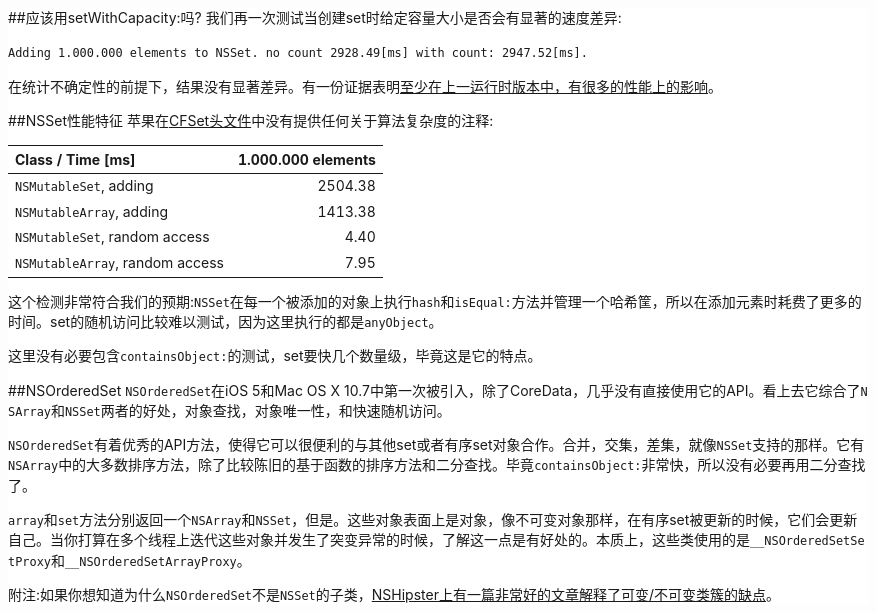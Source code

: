 ##应该用setWithCapacity:吗?
我们再一次测试当创建set时给定容量大小是否会有显著的速度差异:

    Adding 1.000.000 elements to NSSet. no count 2928.49[ms] with count: 2947.52[ms].

在统计不确定性的前提下，结果没有显著差异。有一份证据表明[至少在上一运行时版本中，有很多的性能上的影响](http://www.cocoawithlove.com/2008/08/nsarray-or-nsset-nsdictionary-or.html)。

##NSSet性能特征
苹果在[CFSet头文件](http://www.opensource.apple.com/source/CF/CF-855.11/CFSet.h)中没有提供任何关于算法复杂度的注释:

<table class="data-table">
    <thead>
        <tr>
            <th align="left"> Class / Time [ms]               </th>
            <th align="right"> 1.000.000 elements </th>
        </tr>
    </thead>
    <tbody>
        <tr>
            <td align="left"> <code>NSMutableSet</code>, adding          </td>
            <td align="right">            2504.38 </td>
        </tr>
        <tr>
            <td align="left"> <code>NSMutableArray</code>, adding        </td>
            <td align="right">            1413.38 </td>
        </tr>
        <tr>
            <td align="left"> <code>NSMutableSet</code>, random access   </td>
            <td align="right">               4.40 </td>
        </tr>
        <tr>
            <td align="left"> <code>NSMutableArray</code>, random access </td>
            <td align="right">               7.95 </td>
        </tr>
    </tbody>
</table>

这个检测非常符合我们的预期:`NSSet`在每一个被添加的对象上执行`hash`和`isEqual:`方法并管理一个哈希筐，所以在添加元素时耗费了更多的时间。set的随机访问比较难以测试，因为这里执行的都是`anyObject`。

这里没有必要包含`containsObject:`的测试，set要快几个数量级，毕竟这是它的特点。

##NSOrderedSet
`NSOrderedSet`在iOS 5和Mac OS X 10.7中第一次被引入，除了CoreData，几乎没有直接使用它的API。看上去它综合了`NSArray`和`NSSet`两者的好处，对象查找，对象唯一性，和快速随机访问。

`NSOrderedSet`有着优秀的API方法，使得它可以很便利的与其他set或者有序set对象合作。合并，交集，差集，就像`NSSet`支持的那样。它有`NSArray`中的大多数排序方法，除了比较陈旧的基于函数的排序方法和二分查找。毕竟`containsObject:`非常快，所以没有必要再用二分查找了。

`array`和`set`方法分别返回一个`NSArray`和`NSSet`，但是。这些对象表面上是对象，像不可变对象那样，在有序set被更新的时候，它们会更新自己。当你打算在多个线程上迭代这些对象并发生了突变异常的时候，了解这一点是有好处的。本质上，这些类使用的是`__NSOrderedSetSetProxy`和`__NSOrderedSetArrayProxy`。

附注:如果你想知道为什么`NSOrderedSet`不是`NSSet`的子类，[NSHipster上有一篇非常好的文章解释了可变/不可变类簇的缺点](http://nshipster.com/nsorderedset/)。
